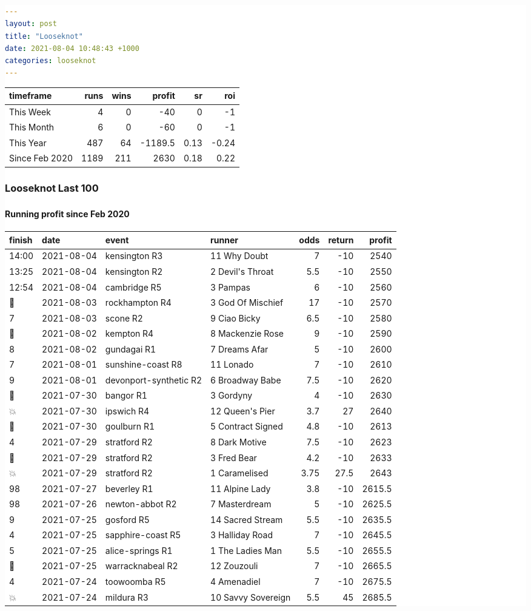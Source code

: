 ```yaml
---   
layout: post   
title: "Looseknot"   
date: 2021-08-04 10:48:43 +1000   
categories: looseknot   
---   
```



| timeframe      |   runs |   wins |   profit |   sr |   roi |
|:---------------|-------:|-------:|---------:|-----:|------:|
| This Week      |      4 |      0 |    -40   | 0    | -1    |
| This Month     |      6 |      0 |    -60   | 0    | -1    |
| This Year      |    487 |     64 |  -1189.5 | 0.13 | -0.24 |
| Since Feb 2020 |   1189 |    211 |   2630   | 0.18 |  0.22 |

### Looseknot Last 100  
#### Running profit since Feb 2020  

| finish            | date       | event                  | runner              |   odds |   return |   profit |
|:------------------|:-----------|:-----------------------|:--------------------|-------:|---------:|---------:|
| 14:00             | 2021-08-04 | kensington R3          | 11 Why Doubt        |   7    |    -10   |   2540   |
| 13:25             | 2021-08-04 | kensington R2          | 2 Devil's Throat    |   5.5  |    -10   |   2550   |
| 12:54             | 2021-08-04 | cambridge R5           | 3 Pampas            |   6    |    -10   |   2560   |
| :2nd_place_medal: | 2021-08-03 | rockhampton R4         | 3 God Of Mischief   |  17    |    -10   |   2570   |
| 7                 | 2021-08-03 | scone R2               | 9 Ciao Bicky        |   6.5  |    -10   |   2580   |
| :3rd_place_medal: | 2021-08-02 | kempton R4             | 8 Mackenzie Rose    |   9    |    -10   |   2590   |
| 8                 | 2021-08-02 | gundagai R1            | 7 Dreams Afar       |   5    |    -10   |   2600   |
| 7                 | 2021-08-01 | sunshine-coast R8      | 11 Lonado           |   7    |    -10   |   2610   |
| 9                 | 2021-08-01 | devonport-synthetic R2 | 6 Broadway Babe     |   7.5  |    -10   |   2620   |
| :3rd_place_medal: | 2021-07-30 | bangor R1              | 3 Gordyny           |   4    |    -10   |   2630   |
| :boom:            | 2021-07-30 | ipswich R4             | 12 Queen's Pier     |   3.7  |     27   |   2640   |
| :2nd_place_medal: | 2021-07-30 | goulburn R1            | 5 Contract Signed   |   4.8  |    -10   |   2613   |
| 4                 | 2021-07-29 | stratford R2           | 8 Dark Motive       |   7.5  |    -10   |   2623   |
| :2nd_place_medal: | 2021-07-29 | stratford R2           | 3 Fred Bear         |   4.2  |    -10   |   2633   |
| :boom:            | 2021-07-29 | stratford R2           | 1 Caramelised       |   3.75 |     27.5 |   2643   |
| 98                | 2021-07-27 | beverley R1            | 11 Alpine Lady      |   3.8  |    -10   |   2615.5 |
| 98                | 2021-07-26 | newton-abbot R2        | 7 Masterdream       |   5    |    -10   |   2625.5 |
| 9                 | 2021-07-25 | gosford R5             | 14 Sacred Stream    |   5.5  |    -10   |   2635.5 |
| 4                 | 2021-07-25 | sapphire-coast R5      | 3 Halliday Road     |   7    |    -10   |   2645.5 |
| 5                 | 2021-07-25 | alice-springs R1       | 1 The Ladies Man    |   5.5  |    -10   |   2655.5 |
| :3rd_place_medal: | 2021-07-25 | warracknabeal R2       | 12 Zouzouli         |   7    |    -10   |   2665.5 |
| 4                 | 2021-07-24 | toowoomba R5           | 4 Amenadiel         |   7    |    -10   |   2675.5 |
| :boom:            | 2021-07-24 | mildura R3             | 10 Savvy Sovereign  |   5.5  |     45   |   2685.5 |